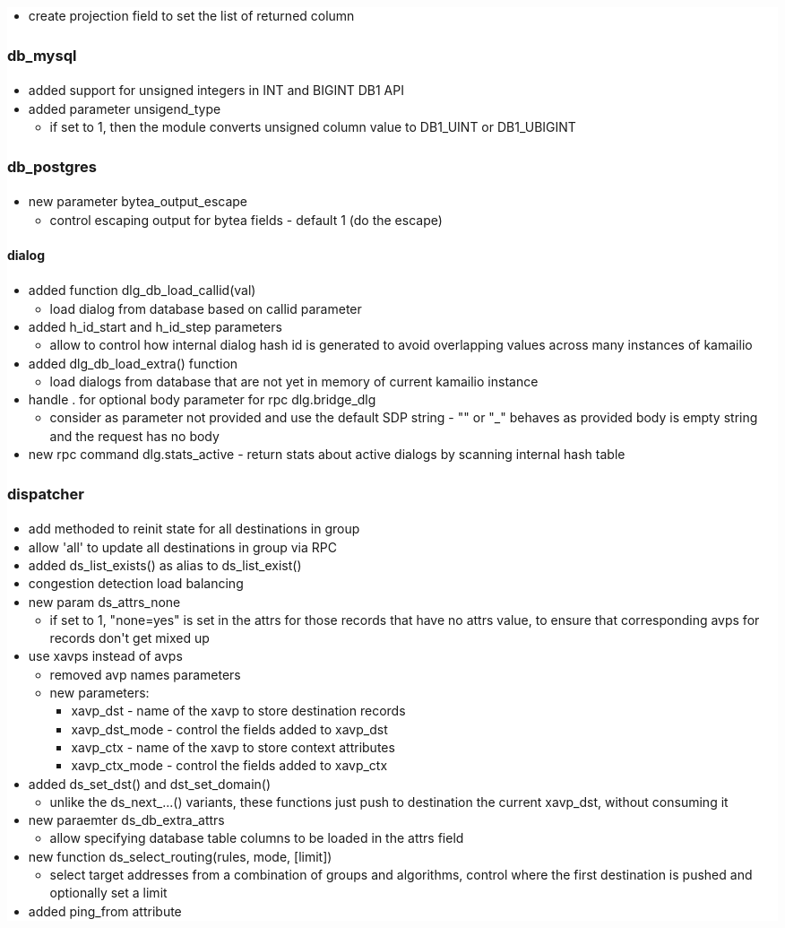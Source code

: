 -   create projection field to set the list of returned column

### db_mysql

-   added support for unsigned integers in INT and BIGINT DB1 API
-   added parameter unsigend_type
    -   if set to 1, then the module converts unsigned column value to
        DB1_UINT or DB1_UBIGINT

### db_postgres

-   new parameter bytea_output_escape
    -   control escaping output for bytea fields - default 1 (do the
        escape)

#### dialog

-   added function dlg_db_load_callid(val)
    -   load dialog from database based on callid parameter
-   added h_id_start and h_id_step parameters
    -   allow to control how internal dialog hash id is generated to
        avoid overlapping values across many instances of kamailio
-   added dlg_db_load_extra() function
    -   load dialogs from database that are not yet in memory of current
        kamailio instance
-   handle . for optional body parameter for rpc dlg.bridge_dlg
    -   consider as parameter not provided and use the default SDP
        string - "" or "\_" behaves as provided body is empty string and
        the request has no body
-   new rpc command dlg.stats_active - return stats about active dialogs
    by scanning internal hash table

### dispatcher

-   add methoded to reinit state for all destinations in group
-   allow 'all' to update all destinations in group via RPC
-   added ds_list_exists() as alias to ds_list_exist()
-   congestion detection load balancing
-   new param ds_attrs_none
    -   if set to 1, "none=yes" is set in the attrs for those records
        that have no attrs value, to ensure that corresponding avps for
        records don't get mixed up
-   use xavps instead of avps
    -   removed avp names parameters
    -   new parameters:
        -   xavp_dst - name of the xavp to store destination records
        -   xavp_dst_mode - control the fields added to xavp_dst
        -   xavp_ctx - name of the xavp to store context attributes
        -   xavp_ctx_mode - control the fields added to xavp_ctx
-   added ds_set_dst() and dst_set_domain()
    -   unlike the ds_next\_...() variants, these functions just push to
        destination the current xavp_dst, without consuming it
-   new paraemter ds_db_extra_attrs
    -   allow specifying database table columns to be loaded in the
        attrs field
-   new function ds_select_routing(rules, mode, \[limit\])
    -   select target addresses from a combination of groups and
        algorithms, control where the first destination is pushed and
        optionally set a limit
-   added ping_from attribute
